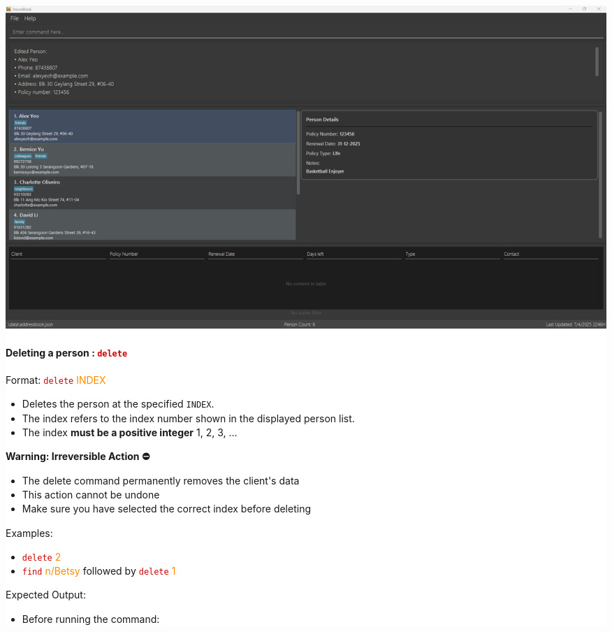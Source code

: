 ![Before Edit](images/edit_success.png)

#### Deleting a person : <span class="command-word" style="color: #CC0000">`delete`</span>

Format: <span class="command-word" style="color: #CC0000">`delete`</span> <span class="parameter" style="color: #FF8C00">INDEX</span>

*   Deletes the person at the specified `INDEX`.
*   The index refers to the index number shown in the displayed person list.
*   The index **must be a positive integer** 1, 2, 3, …​

<box type="danger" seamless>

**Warning: Irreversible Action ⛔**

* The delete command permanently removes the client's data
* This action cannot be undone
* Make sure you have selected the correct index before deleting
</box>

Examples:

* <span class="command-word" style="color: #CC0000">`delete`</span> <span class="parameter" style="color: #FF8C00">2</span>
* <span class="command-word" style="color: #CC0000">`find`</span> <span class="parameter" style="color: #FF8C00">n/Betsy</span> followed by <span class="command-word" style="color: #CC0000">`delete`</span> <span class="parameter" style="color: #FF8C00">1</span>

Expected Output:
* Before running the command: